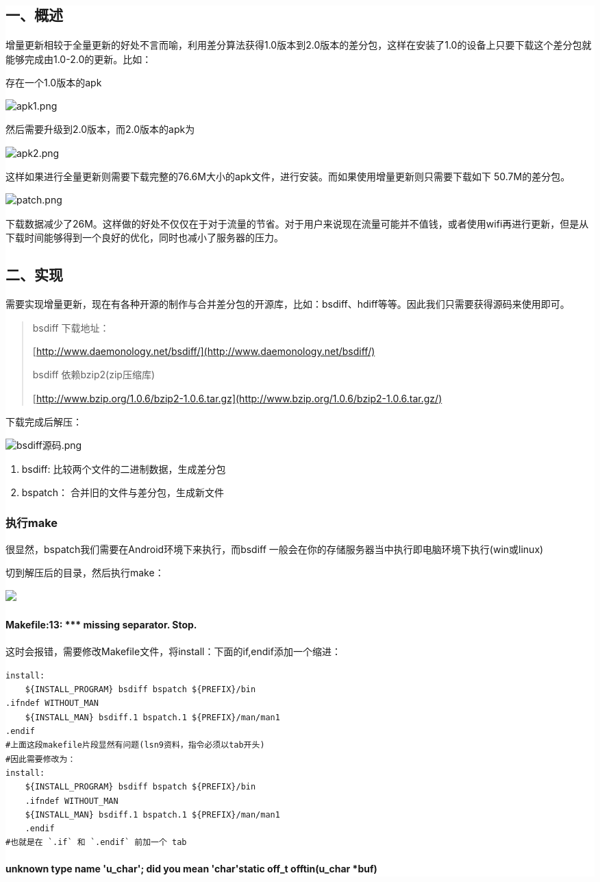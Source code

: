 ## 一、概述
增量更新相较于全量更新的好处不言而喻，利用差分算法获得1.0版本到2.0版本的差分包，这样在安装了1.0的设备上只要下载这个差分包就能够完成由1.0-2.0的更新。比如：

存在一个1.0版本的apk

![apk1.png](https://upload-images.jianshu.io/upload_images/2918620-7dbcb5adbbf76c4a.png?imageMogr2/auto-orient/strip%7CimageView2/2/w/1240)

然后需要升级到2.0版本，而2.0版本的apk为

![apk2.png](https://upload-images.jianshu.io/upload_images/2918620-32794d883521137c.png?imageMogr2/auto-orient/strip%7CimageView2/2/w/1240)

这样如果进行全量更新则需要下载完整的76.6M大小的apk文件，进行安装。而如果使用增量更新则只需要下载如下 50.7M的差分包。

![patch.png](https://upload-images.jianshu.io/upload_images/2918620-222d0fa262a633ed.png?imageMogr2/auto-orient/strip%7CimageView2/2/w/1240)

下载数据减少了26M。这样做的好处不仅仅在于对于流量的节省。对于用户来说现在流量可能并不值钱，或者使用wifi再进行更新，但是从下载时间能够得到一个良好的优化，同时也减小了服务器的压力。

## 二、实现

需要实现增量更新，现在有各种开源的制作与合并差分包的开源库，比如：bsdiff、hdiff等等。因此我们只需要获得源码来使用即可。

> bsdiff 下载地址：
>
> [http://www.daemonology.net/bsdiff/](http://www.daemonology.net/bsdiff/)
>
> bsdiff 依赖bzip2(zip压缩库)
>
> [http://www.bzip.org/1.0.6/bzip2-1.0.6.tar.gz](http://www.bzip.org/1.0.6/bzip2-1.0.6.tar.gz/)

下载完成后解压：

![bsdiff源码.png](https://upload-images.jianshu.io/upload_images/2918620-ab925b9de6bea980.png?imageMogr2/auto-orient/strip%7CimageView2/2/w/1240)

1. bsdiff: 		比较两个文件的二进制数据，生成差分包

2. bspatch：	合并旧的文件与差分包，生成新文件

### 执行make
很显然，bspatch我们需要在Android环境下来执行，而bsdiff 一般会在你的存储服务器当中执行即电脑环境下执行(win或linux)


切到解压后的目录，然后执行make：

![](https://upload-images.jianshu.io/upload_images/2918620-0a1248ec2f278a44.png?imageMogr2/auto-orient/strip%7CimageView2/2/w/1240)

#### Makefile:13: *** missing separator.  Stop.
这时会报错，需要修改Makefile文件，将install：下面的if,endif添加一个缩进：
```
install:
	${INSTALL_PROGRAM} bsdiff bspatch ${PREFIX}/bin
.ifndef WITHOUT_MAN
	${INSTALL_MAN} bsdiff.1 bspatch.1 ${PREFIX}/man/man1
.endif
#上面这段makefile片段显然有问题(lsn9资料，指令必须以tab开头)
#因此需要修改为：
install:
	${INSTALL_PROGRAM} bsdiff bspatch ${PREFIX}/bin
	.ifndef WITHOUT_MAN
	${INSTALL_MAN} bsdiff.1 bspatch.1 ${PREFIX}/man/man1
	.endif
#也就是在 `.if` 和 `.endif` 前加一个 tab
```
#### unknown type name 'u_char'; did you mean 'char'static off_t offtin(u_char *buf)
